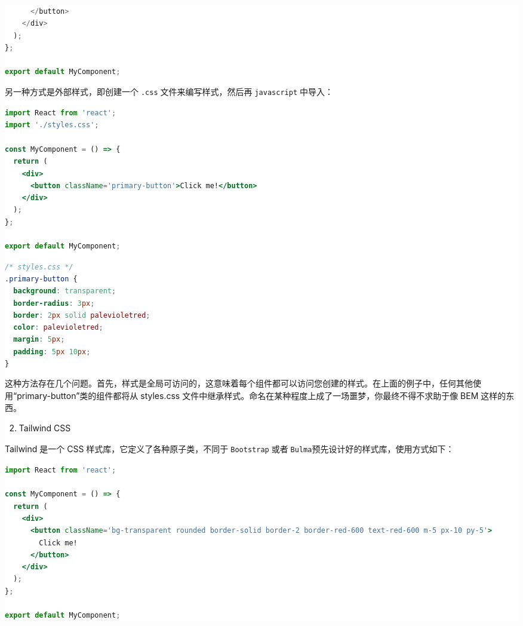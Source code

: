 ```jsx
      </button>
    </div>
  );
};

export default MyComponent;
```

另一种方式是外部样式，即创建一个 `.css` 文件来编写样式，然后再 `javascript` 中导入：

```jsx
import React from 'react';
import './styles.css';

const MyComponent = () => {
  return (
    <div>
      <button className='primary-button'>Click me!</button>
    </div>
  );
};

export default MyComponent;
```

```css
/* styles.css */
.primary-button {
  background: transparent;
  border-radius: 3px;
  border: 2px solid palevioletred;
  color: palevioletred;
  margin: 5px;
  padding: 5px 10px;
}
```

这种方法存在几个问题。首先，样式是全局可访问的，这意味着每个组件都可以访问您创建的样式。在上面的例子中，任何其他使用“primary-button”类的组件都将从 styles.css 文件中继承样式。命名在某种程度上成了一场噩梦，你最终不得不求助于像 BEM 这样的东西。

2. Tailwind CSS

Tailwind 是一个 CSS 样式库，它定义了各种原子类，不同于 `Bootstrap` 或者 `Bulma`预先设计好的样式库，使用方式如下：

```jsx
import React from 'react';

const MyComponent = () => {
  return (
    <div>
      <button className='bg-transparent rounded border-solid border-2 border-red-600 text-red-600 m-5 px-10 py-5'>
        Click me!
      </button>
    </div>
  );
};

export default MyComponent;
```
